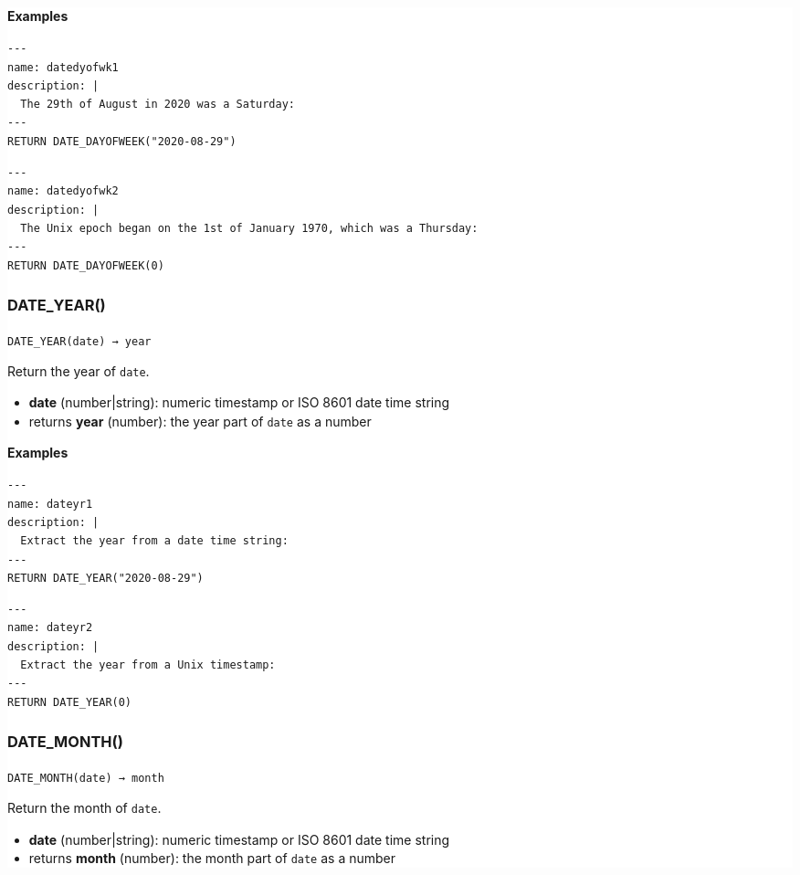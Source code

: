 **Examples**

```aql
---
name: datedyofwk1
description: |
  The 29th of August in 2020 was a Saturday:
---
RETURN DATE_DAYOFWEEK("2020-08-29")
```

```aql
---
name: datedyofwk2
description: |
  The Unix epoch began on the 1st of January 1970, which was a Thursday:
---
RETURN DATE_DAYOFWEEK(0)
```

### DATE_YEAR()

`DATE_YEAR(date) → year`

Return the year of `date`.

- **date** (number\|string): numeric timestamp or ISO 8601 date time string
- returns **year** (number): the year part of `date` as a number

**Examples**

```aql
---
name: dateyr1
description: |
  Extract the year from a date time string:
---
RETURN DATE_YEAR("2020-08-29")
```

```aql
---
name: dateyr2
description: |
  Extract the year from a Unix timestamp:
---
RETURN DATE_YEAR(0)
```

### DATE_MONTH()

`DATE_MONTH(date) → month`

Return the month of `date`.

- **date** (number\|string): numeric timestamp or ISO 8601 date time string
- returns **month** (number): the month part of `date` as a number
